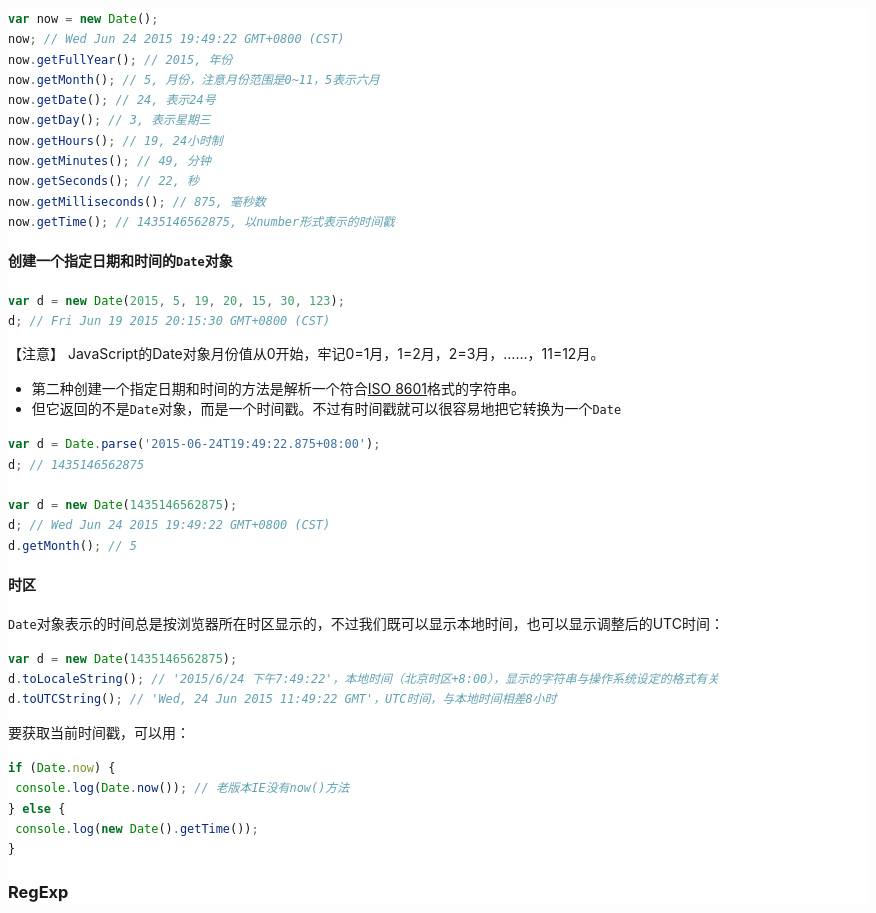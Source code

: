 ```js
var now = new Date();
now; // Wed Jun 24 2015 19:49:22 GMT+0800 (CST)
now.getFullYear(); // 2015, 年份
now.getMonth(); // 5, 月份，注意月份范围是0~11，5表示六月
now.getDate(); // 24, 表示24号
now.getDay(); // 3, 表示星期三
now.getHours(); // 19, 24小时制
now.getMinutes(); // 49, 分钟
now.getSeconds(); // 22, 秒
now.getMilliseconds(); // 875, 毫秒数
now.getTime(); // 1435146562875, 以number形式表示的时间戳
```

#### 创建一个指定日期和时间的`Date`对象

```js
var d = new Date(2015, 5, 19, 20, 15, 30, 123);
d; // Fri Jun 19 2015 20:15:30 GMT+0800 (CST)
```

【注意】 JavaScript的Date对象月份值从0开始，牢记0=1月，1=2月，2=3月，……，11=12月。

- 第二种创建一个指定日期和时间的方法是解析一个符合[ISO 8601](http://www.w3.org/TR/NOTE-datetime)格式的字符串。
- 但它返回的不是`Date`对象，而是一个时间戳。不过有时间戳就可以很容易地把它转换为一个`Date`

```js
var d = Date.parse('2015-06-24T19:49:22.875+08:00');
d; // 1435146562875

var d = new Date(1435146562875);
d; // Wed Jun 24 2015 19:49:22 GMT+0800 (CST)
d.getMonth(); // 5
```

#### 时区

`Date`对象表示的时间总是按浏览器所在时区显示的，不过我们既可以显示本地时间，也可以显示调整后的UTC时间：

```js
var d = new Date(1435146562875);
d.toLocaleString(); // '2015/6/24 下午7:49:22'，本地时间（北京时区+8:00），显示的字符串与操作系统设定的格式有关
d.toUTCString(); // 'Wed, 24 Jun 2015 11:49:22 GMT'，UTC时间，与本地时间相差8小时
```

要获取当前时间戳，可以用：

```js
if (Date.now) {
 console.log(Date.now()); // 老版本IE没有now()方法
} else {
 console.log(new Date().getTime());
}
```

### RegExp
